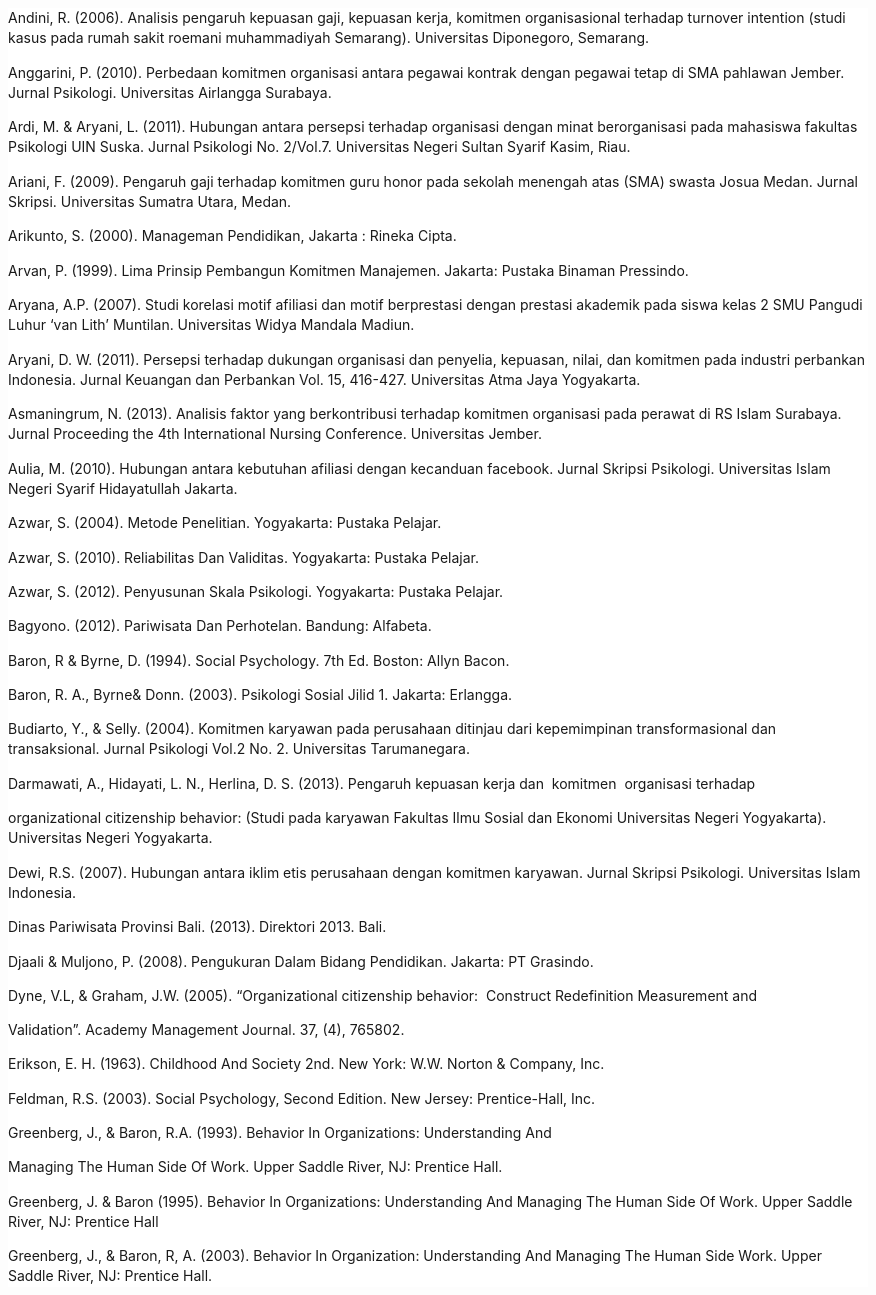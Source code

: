 <p><span class="font2">Andini, R. (2006). Analisis pengaruh kepuasan gaji, kepuasan kerja, komitmen organisasional terhadap turnover intention (studi kasus pada rumah sakit roemani muhammadiyah Semarang). Universitas Diponegoro, Semarang.</span></p>
<p><span class="font2">Anggarini, P. (2010). Perbedaan komitmen organisasi antara pegawai kontrak dengan pegawai tetap di SMA pahlawan Jember. Jurnal Psikologi. Universitas Airlangga Surabaya.</span></p>
<p><span class="font2">Ardi, M. &amp;&nbsp;Aryani, L. (2011). Hubungan antara persepsi terhadap organisasi dengan minat berorganisasi pada mahasiswa fakultas Psikologi UIN Suska. Jurnal Psikologi No. 2/Vol.7. Universitas Negeri Sultan Syarif Kasim, Riau.</span></p>
<p><span class="font2">Ariani, F. (2009). Pengaruh gaji terhadap komitmen guru honor pada sekolah menengah atas (SMA) swasta Josua Medan. Jurnal Skripsi. Universitas Sumatra Utara, Medan.</span></p>
<p><span class="font2">Arikunto, S. (2000). Manageman Pendidikan, Jakarta : Rineka Cipta.</span></p>
<p><span class="font2">Arvan, P. (1999). Lima Prinsip Pembangun Komitmen Manajemen. Jakarta: Pustaka Binaman Pressindo.</span></p>
<p><span class="font2">Aryana, A.P. (2007). Studi korelasi motif afiliasi dan motif berprestasi dengan prestasi akademik pada siswa kelas 2 SMU Pangudi Luhur ‘van Lith’ Muntilan. Universitas Widya Mandala Madiun.</span></p>
<p><span class="font2">Aryani, D. W. (2011). Persepsi terhadap dukungan organisasi dan penyelia, kepuasan, nilai, dan komitmen pada industri perbankan Indonesia. Jurnal Keuangan dan Perbankan Vol. 15, 416-427. Universitas Atma Jaya Yogyakarta.</span></p>
<p><span class="font2">Asmaningrum, N. (2013). Analisis faktor yang berkontribusi terhadap komitmen organisasi pada perawat di RS Islam Surabaya. Jurnal Proceeding the 4th International Nursing Conference. Universitas Jember.</span></p>
<p><span class="font2">Aulia, M. (2010). Hubungan antara kebutuhan afiliasi dengan kecanduan facebook. Jurnal Skripsi Psikologi. Universitas Islam Negeri Syarif Hidayatullah Jakarta.</span></p>
<p><span class="font2">Azwar, S. (2004). Metode Penelitian. Yogyakarta: Pustaka Pelajar.</span></p>
<p><span class="font2">Azwar, S. (2010). Reliabilitas Dan Validitas. Yogyakarta: Pustaka Pelajar.</span></p>
<p><span class="font2">Azwar, S. (2012). Penyusunan Skala Psikologi. Yogyakarta: Pustaka Pelajar.</span></p>
<p><span class="font2">Bagyono. (2012). Pariwisata Dan Perhotelan. Bandung: Alfabeta.</span></p>
<p><span class="font2">Baron, R &amp;&nbsp;Byrne, D. (1994). Social Psychology. 7th Ed. Boston: Allyn Bacon.</span></p>
<p><span class="font2">Baron, R. A., Byrne&amp; Donn. (2003). Psikologi Sosial Jilid 1. Jakarta: Erlangga.</span></p>
<p><span class="font2">Budiarto, Y., &amp;&nbsp;Selly. (2004). Komitmen karyawan pada perusahaan ditinjau dari kepemimpinan transformasional dan transaksional. Jurnal Psikologi Vol.2 No. 2. Universitas Tarumanegara.</span></p>
<p><span class="font2">Darmawati, A., Hidayati, L. N., Herlina, D. S. (2013). Pengaruh kepuasan kerja dan &nbsp;komitmen &nbsp;organisasi terhadap</span></p>
<p><span class="font2">organizational citizenship behavior: (Studi pada karyawan Fakultas Ilmu Sosial dan Ekonomi Universitas Negeri Yogyakarta). Universitas Negeri Yogyakarta.</span></p>
<p><span class="font2">Dewi, R.S. (2007). Hubungan antara iklim etis perusahaan dengan komitmen karyawan. Jurnal Skripsi Psikologi. Universitas Islam Indonesia.</span></p>
<p><span class="font2">Dinas Pariwisata Provinsi Bali. (2013). Direktori 2013. Bali.</span></p>
<p><span class="font2">Djaali &amp;&nbsp;Muljono, P. (2008). Pengukuran Dalam Bidang Pendidikan. Jakarta: PT Grasindo.</span></p>
<p><span class="font2">Dyne, V.L, &amp;&nbsp;Graham, J.W. (2005). “Organizational citizenship behavior: &nbsp;Construct Redefinition Measurement and</span></p>
<p><span class="font2">Validation”. Academy Management Journal. 37, (4), 765802.</span></p>
<p><span class="font2">Erikson, E. H. (1963). Childhood And Society 2nd. New York: W.W. Norton &amp;&nbsp;Company, Inc.</span></p>
<p><span class="font2">Feldman, R.S. (2003). Social Psychology, Second Edition. New Jersey: Prentice-Hall, Inc.</span></p>
<p><span class="font2">Greenberg, J., &amp;&nbsp;Baron, R.A. (1993). Behavior In Organizations: Understanding And</span></p>
<p><span class="font2">Managing The Human Side Of Work. Upper Saddle River, NJ: Prentice Hall.</span></p>
<p><span class="font2">Greenberg, J. &amp;&nbsp;Baron (1995). Behavior In Organizations: Understanding And Managing The Human Side Of Work. Upper Saddle River, NJ: Prentice Hall</span></p>
<p><span class="font2">Greenberg, J., &amp;&nbsp;Baron, R, A. (2003). Behavior In Organization: Understanding And Managing The Human Side Work. Upper Saddle River, NJ: Prentice Hall.</span></p>